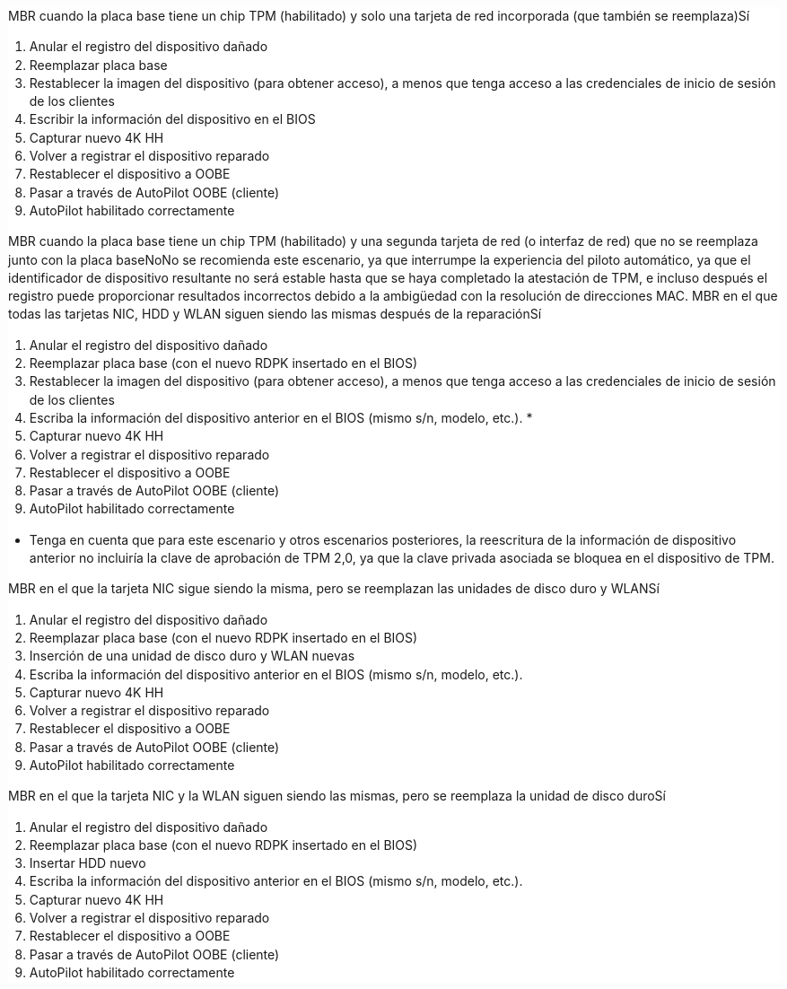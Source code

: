 <tr><td>MBR cuando la placa base tiene un chip TPM (habilitado) y solo una tarjeta de red incorporada (que también se reemplaza)<td>Sí<td>

1. Anular el registro del dispositivo dañado
2. Reemplazar placa base
3. Restablecer la imagen del dispositivo (para obtener acceso), a menos que tenga acceso a las credenciales de inicio de sesión de los clientes
4. Escribir la información del dispositivo en el BIOS
5. Capturar nuevo 4K HH
6. Volver a registrar el dispositivo reparado
7. Restablecer el dispositivo a OOBE
8. Pasar a través de AutoPilot OOBE (cliente)
9. AutoPilot habilitado correctamente

<tr><td>MBR cuando la placa base tiene un chip TPM (habilitado) y una segunda tarjeta de red (o interfaz de red) que no se reemplaza junto con la placa base<td>No<td>No se recomienda este escenario, ya que interrumpe la experiencia del piloto automático, ya que el identificador de dispositivo resultante no será estable hasta que se haya completado la atestación de TPM, e incluso después el registro puede proporcionar resultados incorrectos debido a la ambigüedad con la resolución de direcciones MAC.
<tr><td>MBR en el que todas las tarjetas NIC, HDD y WLAN siguen siendo las mismas después de la reparación<td>Sí<td>

1. Anular el registro del dispositivo dañado
2. Reemplazar placa base (con el nuevo RDPK insertado en el BIOS)
3. Restablecer la imagen del dispositivo (para obtener acceso), a menos que tenga acceso a las credenciales de inicio de sesión de los clientes
4. Escriba la información del dispositivo anterior en el BIOS (mismo s/n, modelo, etc.). *
5. Capturar nuevo 4K HH
6. Volver a registrar el dispositivo reparado
7. Restablecer el dispositivo a OOBE
8. Pasar a través de AutoPilot OOBE (cliente)
9. AutoPilot habilitado correctamente

* Tenga en cuenta que para este escenario y otros escenarios posteriores, la reescritura de la información de dispositivo anterior no incluiría la clave de aprobación de TPM 2,0, ya que la clave privada asociada se bloquea en el dispositivo de TPM.

<tr><td>MBR en el que la tarjeta NIC sigue siendo la misma, pero se reemplazan las unidades de disco duro y WLAN<td>Sí<td>

1. Anular el registro del dispositivo dañado
2. Reemplazar placa base (con el nuevo RDPK insertado en el BIOS)
3. Inserción de una unidad de disco duro y WLAN nuevas
4. Escriba la información del dispositivo anterior en el BIOS (mismo s/n, modelo, etc.).
5. Capturar nuevo 4K HH
6. Volver a registrar el dispositivo reparado
7. Restablecer el dispositivo a OOBE
8. Pasar a través de AutoPilot OOBE (cliente)
9. AutoPilot habilitado correctamente

<tr><td>MBR en el que la tarjeta NIC y la WLAN siguen siendo las mismas, pero se reemplaza la unidad de disco duro<td>Sí<td>

1. Anular el registro del dispositivo dañado
2. Reemplazar placa base (con el nuevo RDPK insertado en el BIOS)
3. Insertar HDD nuevo
4. Escriba la información del dispositivo anterior en el BIOS (mismo s/n, modelo, etc.).
5. Capturar nuevo 4K HH
6. Volver a registrar el dispositivo reparado
7. Restablecer el dispositivo a OOBE
8. Pasar a través de AutoPilot OOBE (cliente)
9. AutoPilot habilitado correctamente
